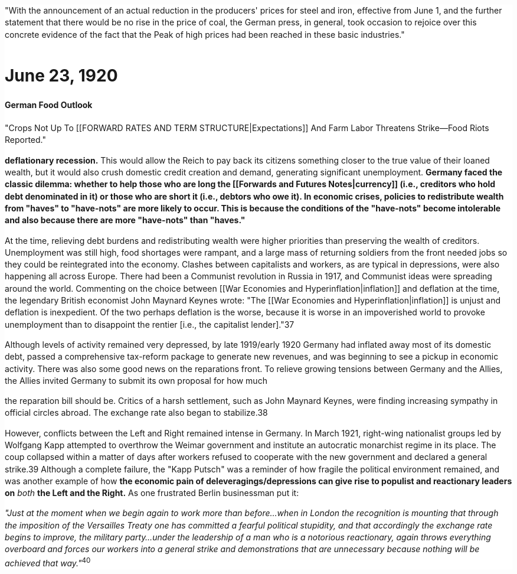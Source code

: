 "With the announcement of an actual reduction in the producers' prices for steel and iron, effective from June 1, and the further statement that there would be no rise in the price of coal, the German press, in general, took occasion to rejoice over this concrete evidence of the fact that the Peak of high prices had been reached in these basic industries."

# June 23, 1920

#### **German Food Outlook**

"Crops Not Up To [[FORWARD RATES AND TERM STRUCTURE|Expectations]] And Farm Labor Threatens Strike—Food Riots Reported."

**deflationary recession.** This would allow the Reich to pay back its citizens something closer to the true value of their loaned wealth, but it would also crush domestic credit creation and demand, generating significant unemployment. **Germany faced the classic dilemma: whether to help those who are long the [[Forwards and Futures Notes|currency]] (i.e., creditors who hold debt denominated in it) or those who are short it (i.e., debtors who owe it). In economic crises, policies to redistribute wealth from "haves" to "have-nots" are more likely to occur. This is because the conditions of the "have-nots" become intolerable and also because there are more "have-nots" than "haves."**

At the time, relieving debt burdens and redistributing wealth were higher priorities than preserving the wealth of creditors. Unemployment was still high, food shortages were rampant, and a large mass of returning soldiers from the front needed jobs so they could be reintegrated into the economy. Clashes between capitalists and workers, as are typical in depressions, were also happening all across Europe. There had been a Communist revolution in Russia in 1917, and Communist ideas were spreading around the world. Commenting on the choice between [[War Economies and Hyperinflation|inflation]] and deflation at the time, the legendary British economist John Maynard Keynes wrote: "The [[War Economies and Hyperinflation|inflation]] is unjust and deflation is inexpedient. Of the two perhaps deflation is the worse, because it is worse in an impoverished world to provoke unemployment than to disappoint the rentier [i.e., the capitalist lender]."37

Although levels of activity remained very depressed, by late 1919/early 1920 Germany had inflated away most of its domestic debt, passed a comprehensive tax-reform package to generate new revenues, and was beginning to see a pickup in economic activity. There was also some good news on the reparations front. To relieve growing tensions between Germany and the Allies, the Allies invited Germany to submit its own proposal for how much

the reparation bill should be. Critics of a harsh settlement, such as John Maynard Keynes, were finding increasing sympathy in official circles abroad. The exchange rate also began to stabilize.38

However, conflicts between the Left and Right remained intense in Germany. In March 1921, right-wing nationalist groups led by Wolfgang Kapp attempted to overthrow the Weimar government and institute an autocratic monarchist regime in its place. The coup collapsed within a matter of days after workers refused to cooperate with the new government and declared a general strike.39 Although a complete failure, the "Kapp Putsch" was a reminder of how fragile the political environment remained, and was another example of how **the economic pain of deleveragings/depressions can give rise to populist and reactionary leaders on** *both* **the Left and the Right.** As one frustrated Berlin businessman put it:

*"Just at the moment when we begin again to work more than before…when in London the recognition is mounting that through the imposition of the Versailles Treaty one has committed a fearful political stupidity, and that accordingly the exchange rate begins to improve, the military party…under the leadership of a man who is a notorious reactionary, again throws everything overboard and forces our workers into a general strike and demonstrations that are unnecessary because nothing will be achieved that way."*<sup>40</sup>
